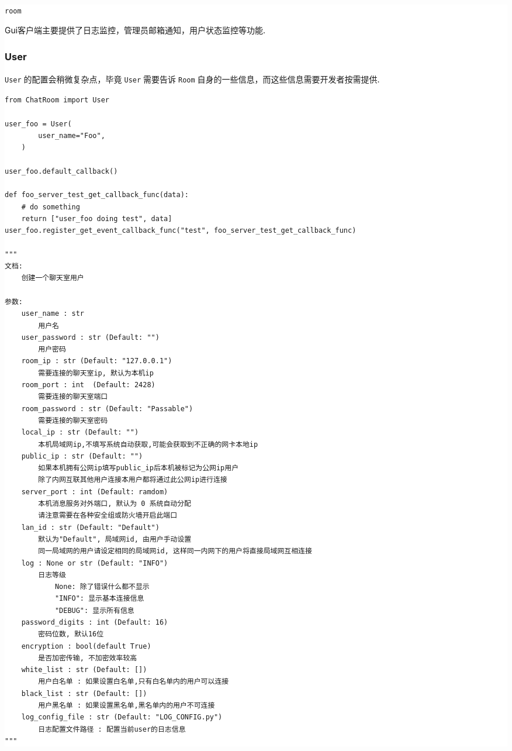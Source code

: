     room

Gui客户端主要提供了日志监控，管理员邮箱通知，用户状态监控等功能.

### User

`User` 的配置会稍微复杂点，毕竟 `User` 需要告诉 `Room` 自身的一些信息，而这些信息需要开发者按需提供.

    from ChatRoom import User

    user_foo = User(
            user_name="Foo",
        )

    user_foo.default_callback()

    def foo_server_test_get_callback_func(data):
        # do something
        return ["user_foo doing test", data]
    user_foo.register_get_event_callback_func("test", foo_server_test_get_callback_func)

    """
    文档:
        创建一个聊天室用户

    参数:
        user_name : str
            用户名
        user_password : str (Default: "")
            用户密码
        room_ip : str (Default: "127.0.0.1")
            需要连接的聊天室ip, 默认为本机ip
        room_port : int  (Default: 2428)
            需要连接的聊天室端口
        room_password : str (Default: "Passable")
            需要连接的聊天室密码
        local_ip : str (Default: "")
            本机局域网ip,不填写系统自动获取,可能会获取到不正确的网卡本地ip
        public_ip : str (Default: "")
            如果本机拥有公网ip填写public_ip后本机被标记为公网ip用户
            除了内网互联其他用户连接本用户都将通过此公网ip进行连接
        server_port : int (Default: ramdom)
            本机消息服务对外端口, 默认为 0 系统自动分配
            请注意需要在各种安全组或防火墙开启此端口
        lan_id : str (Default: "Default")
            默认为"Default", 局域网id, 由用户手动设置
            同一局域网的用户请设定相同的局域网id, 这样同一内网下的用户将直接局域网互相连接
        log : None or str (Default: "INFO")
            日志等级
                None: 除了错误什么都不显示
                "INFO": 显示基本连接信息
                "DEBUG": 显示所有信息
        password_digits : int (Default: 16)
            密码位数, 默认16位
        encryption : bool(default True)
            是否加密传输, 不加密效率较高
        white_list : str (Default: [])
            用户白名单 : 如果设置白名单,只有白名单内的用户可以连接
        black_list : str (Default: [])
            用户黑名单 : 如果设置黑名单,黑名单内的用户不可连接
        log_config_file : str (Default: "LOG_CONFIG.py")
            日志配置文件路径 : 配置当前user的日志信息
    """


  [1]: https://raw.githubusercontent.com/EVA-JianJun/GitPigBed/master/blog_files/img/room_app_main.png
  [2]: https://raw.githubusercontent.com/EVA-JianJun/GitPigBed/master/blog_files/img/ChatRoom_architecture.png